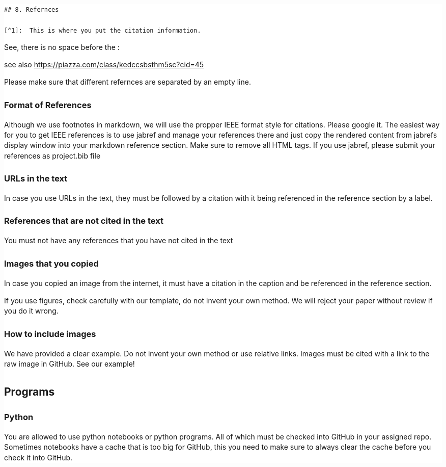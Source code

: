 ```
## 8. Refernces

[^1]:  This is where you put the citation information. 
```

See, there is no space before the :

see also https://piazza.com/class/kedccsbsthm5sc?cid=45

Please make sure that different refernces are separated by an empty
line.

### Format of References

Although we use footnotes in markdown, we will use the propper IEEE
format style for citations. Please google it. The easiest way for you
to get IEEE references is to use jabref and manage your references there
and just copy the rendered content from jabrefs display window into
your markdown reference section. Make sure to remove all HTML tags.
If you use jabref, please submit your references as project.bib file 

### URLs in the text

In case you use URLs in the text, they must be followed by a citation
with it being referenced in the reference section by a label.

### References that are not cited in the text

You must not have any references that you have not cited in the text

### Images that you copied

In case you copied an image from the internet, it must have a citation
in the caption and be referenced in the reference section.

If you use figures, check carefully with our template, do not invent
your own method. We will reject your paper without review if you do it
wrong.

### How to include images

We have provided a clear example. Do not invent your own method or use
relative links. Images must be cited with a link to the raw image in
GitHub. See our example!

## Programs

### Python 

You are allowed to use python notebooks or python programs. All of
which must be checked into GitHub in your assigned repo. Sometimes notebooks have a cache
that is too big for GitHub, this you need to make sure to always clear
the cache before you check it into GitHub.
